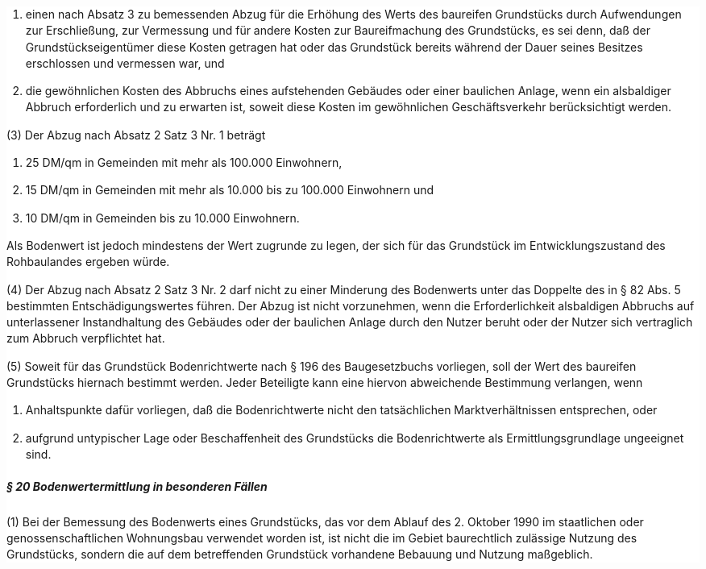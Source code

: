 1.  einen nach Absatz 3 zu bemessenden Abzug für die Erhöhung des Werts
    des baureifen Grundstücks durch Aufwendungen zur Erschließung, zur
    Vermessung und für andere Kosten zur Baureifmachung des Grundstücks,
    es sei denn, daß der Grundstückseigentümer diese Kosten getragen hat
    oder das Grundstück bereits während der Dauer seines Besitzes
    erschlossen und vermessen war, und


2.  die gewöhnlichen Kosten des Abbruchs eines aufstehenden Gebäudes oder
    einer baulichen Anlage, wenn ein alsbaldiger Abbruch erforderlich und
    zu erwarten ist, soweit diese Kosten im gewöhnlichen Geschäftsverkehr
    berücksichtigt werden.




(3) Der Abzug nach Absatz 2 Satz 3 Nr. 1 beträgt

1.  25
    DM/qm in Gemeinden mit mehr als 100.000 Einwohnern,


2.  15
    DM/qm in Gemeinden mit mehr als 10.000 bis zu 100.000 Einwohnern und


3.  10
    DM/qm in Gemeinden bis zu 10.000 Einwohnern.



Als Bodenwert ist jedoch mindestens der Wert zugrunde zu legen, der
sich für das Grundstück im Entwicklungszustand des Rohbaulandes
ergeben würde.

(4) Der Abzug nach Absatz 2 Satz 3 Nr. 2 darf nicht zu einer Minderung
des Bodenwerts unter das Doppelte des in § 82 Abs. 5 bestimmten
Entschädigungswertes führen. Der Abzug ist nicht vorzunehmen, wenn die
Erforderlichkeit alsbaldigen Abbruchs auf unterlassener Instandhaltung
des Gebäudes oder der baulichen Anlage durch den Nutzer beruht oder
der Nutzer sich vertraglich zum Abbruch verpflichtet hat.

(5) Soweit für das Grundstück Bodenrichtwerte nach § 196 des
Baugesetzbuchs vorliegen, soll der Wert des baureifen Grundstücks
hiernach bestimmt werden. Jeder Beteiligte kann eine hiervon
abweichende Bestimmung verlangen, wenn

1.  Anhaltspunkte dafür vorliegen, daß die Bodenrichtwerte nicht den
    tatsächlichen Marktverhältnissen entsprechen, oder


2.  aufgrund untypischer Lage oder Beschaffenheit des Grundstücks die
    Bodenrichtwerte als Ermittlungsgrundlage ungeeignet sind.





##### § 20 Bodenwertermittlung in besonderen Fällen

(1) Bei der Bemessung des Bodenwerts eines Grundstücks, das vor dem
Ablauf des 2. Oktober 1990 im staatlichen oder genossenschaftlichen
Wohnungsbau verwendet worden ist, ist nicht die im Gebiet baurechtlich
zulässige Nutzung des Grundstücks, sondern die auf dem betreffenden
Grundstück vorhandene Bebauung und Nutzung maßgeblich.
